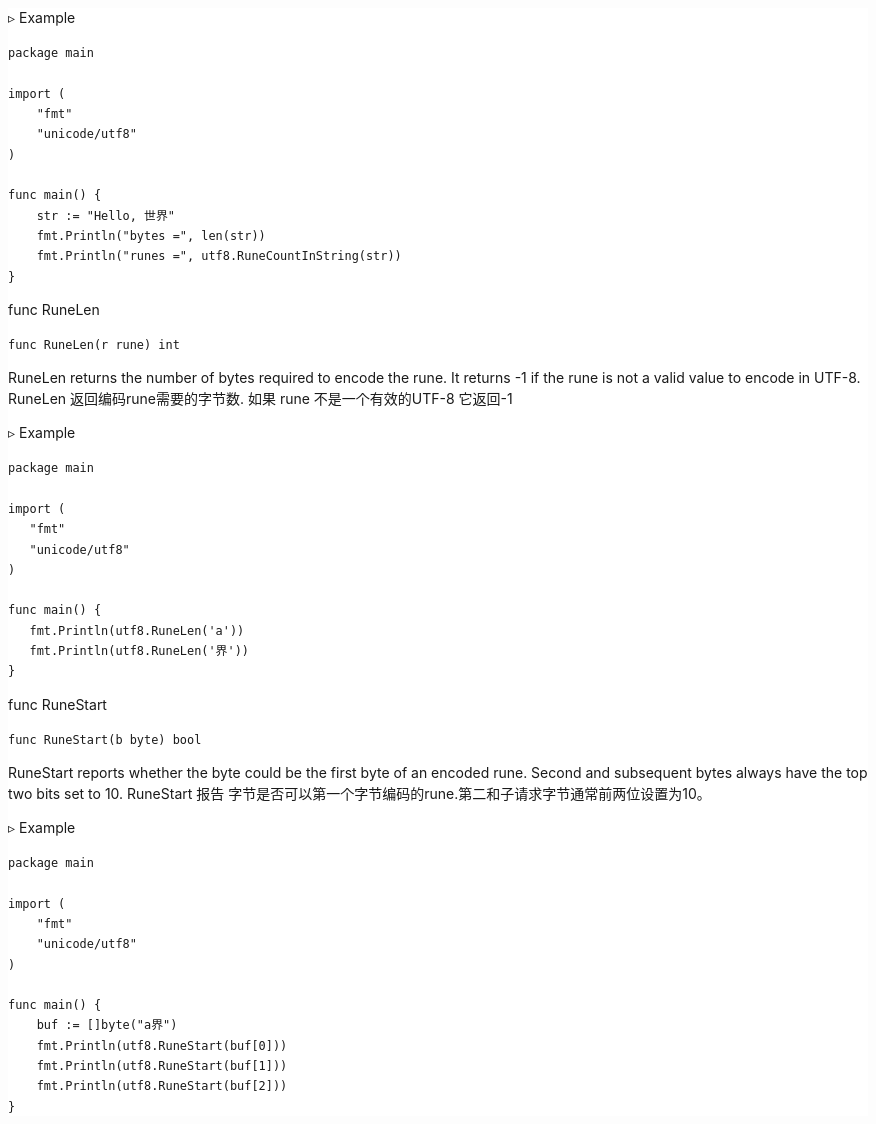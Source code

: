 ▹ Example
```golang
package main

import (
	"fmt"
	"unicode/utf8"
)

func main() {
	str := "Hello, 世界"
	fmt.Println("bytes =", len(str))
	fmt.Println("runes =", utf8.RuneCountInString(str))
}

```
 
 
 
 
func RuneLen
```golang
func RuneLen(r rune) int
```
RuneLen returns the number of bytes required to encode the rune. It returns -1 if the rune is not a valid value to encode in UTF-8.
RuneLen 返回编码rune需要的字节数. 如果 rune 不是一个有效的UTF-8 它返回-1
 
▹ Example 
 ```golang
 package main

import (
	"fmt"
	"unicode/utf8"
)

func main() {
	fmt.Println(utf8.RuneLen('a'))
	fmt.Println(utf8.RuneLen('界'))
}
 ```
 
 
 
func RuneStart
```golang
func RuneStart(b byte) bool
```
RuneStart reports whether the byte could be the first byte of an encoded rune. Second and subsequent bytes always have the top two bits set to 10. 
RuneStart 报告 字节是否可以第一个字节编码的rune.第二和子请求字节通常前两位设置为10。
 
▹ Example
```golang
package main

import (
	"fmt"
	"unicode/utf8"
)

func main() {
	buf := []byte("a界")
	fmt.Println(utf8.RuneStart(buf[0]))
	fmt.Println(utf8.RuneStart(buf[1]))
	fmt.Println(utf8.RuneStart(buf[2]))
}
``` 
 